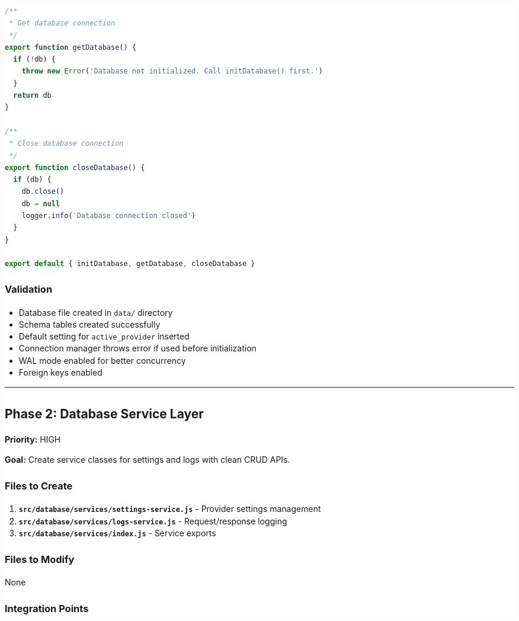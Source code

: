 ```javascript
/**
 * Get database connection
 */
export function getDatabase() {
  if (!db) {
    throw new Error('Database not initialized. Call initDatabase() first.')
  }
  return db
}

/**
 * Close database connection
 */
export function closeDatabase() {
  if (db) {
    db.close()
    db = null
    logger.info('Database connection closed')
  }
}

export default { initDatabase, getDatabase, closeDatabase }
```

### Validation

- Database file created in `data/` directory
- Schema tables created successfully
- Default setting for `active_provider` inserted
- Connection manager throws error if used before initialization
- WAL mode enabled for better concurrency
- Foreign keys enabled

---

## Phase 2: Database Service Layer

**Priority:** HIGH

**Goal:** Create service classes for settings and logs with clean CRUD APIs.

### Files to Create

1. **`src/database/services/settings-service.js`** - Provider settings management
2. **`src/database/services/logs-service.js`** - Request/response logging
3. **`src/database/services/index.js`** - Service exports

### Files to Modify

None

### Integration Points
